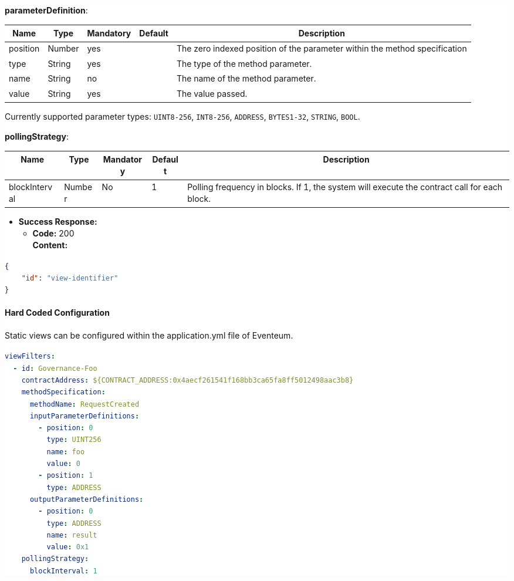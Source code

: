 **parameterDefinition**:

| Name | Type | Mandatory | Default | Description |
| -------- | -------- | -------- | -------- | -------- |
| position | Number | yes | | The zero indexed position of the parameter within the method specification |
| type | String | yes | | The type of the method parameter. |
| name | String | no | | The name of the method parameter. |
| value | String | yes | | The value passed. |

Currently supported parameter types: `UINT8-256`, `INT8-256`, `ADDRESS`, `BYTES1-32`, `STRING`, `BOOL`.

**pollingStrategy**:

| Name | Type | Mandatory | Default | Description |
| -------- | -------- | -------- | -------- | -------- |
| blockInterval | Number | No | 1 | Polling frequency in blocks. If 1, the system will execute the contract call for each block. |

-   **Success Response:**
    -   **Code:** 200  
        **Content:**

```json
{
    "id": "view-identifier"
}
```

#### Hard Coded Configuration

Static views can be configured within the application.yml file of Eventeum.

```yaml
viewFilters:
  - id: Governance-Foo
    contractAddress: ${CONTRACT_ADDRESS:0x4aecf261541f168bb3ca65fa8ff5012498aac3b8}
    methodSpecification:
      methodName: RequestCreated
      inputParameterDefinitions:
        - position: 0
          type: UINT256
          name: foo
          value: 0
        - position: 1
          type: ADDRESS
      outputParameterDefinitions:
        - position: 0
          type: ADDRESS
          name: result
          value: 0x1
    pollingStrategy:
      blockInterval: 1
```
